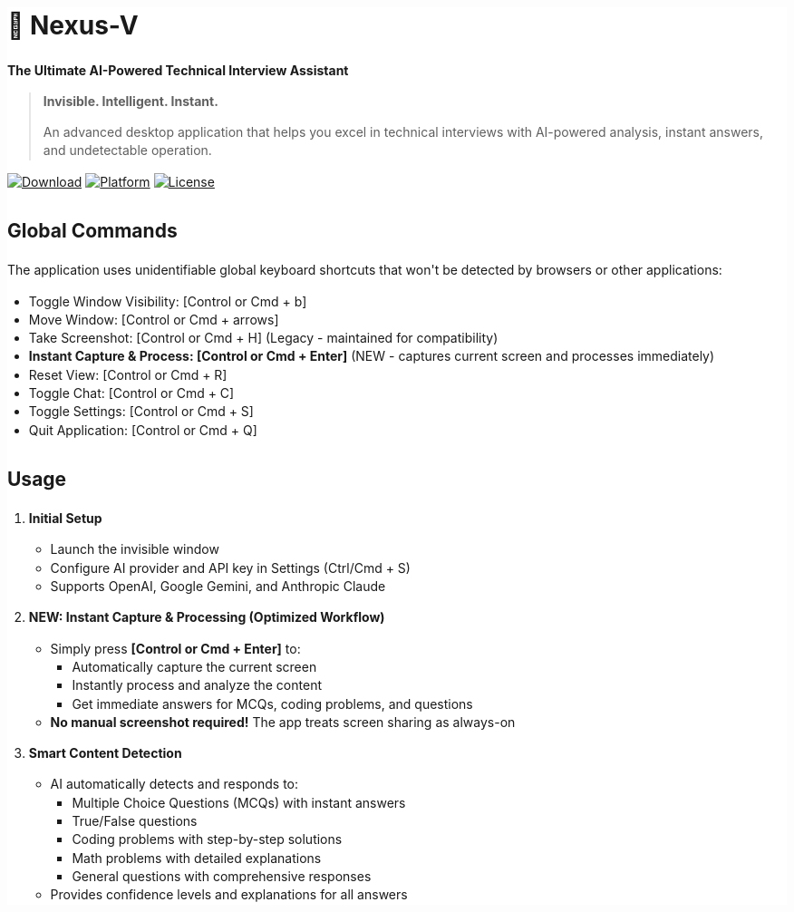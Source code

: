 # 🚀 Nexus-V

**The Ultimate AI-Powered Technical Interview Assistant**

> **Invisible. Intelligent. Instant.**
> 
> An advanced desktop application that helps you excel in technical interviews with AI-powered analysis, instant answers, and undetectable operation.

[![Download](https://img.shields.io/badge/Download-Latest%20Release-blue?style=for-the-badge)](https://github.com/The-Nexus-V/nexus-v/releases)
[![Platform](https://img.shields.io/badge/Platform-macOS%20%7C%20Windows%20%7C%20Linux-lightgrey?style=for-the-badge)](#installation)
[![License](https://img.shields.io/badge/License-ISC-green?style=for-the-badge)](#license)




## Global Commands

The application uses unidentifiable global keyboard shortcuts that won't be detected by browsers or other applications:

- Toggle Window Visibility: [Control or Cmd + b]
- Move Window: [Control or Cmd + arrows]
- Take Screenshot: [Control or Cmd + H] (Legacy - maintained for compatibility)
- **Instant Capture & Process: [Control or Cmd + Enter]** (NEW - captures current screen and processes immediately)
- Reset View: [Control or Cmd + R]
- Toggle Chat: [Control or Cmd + C]
- Toggle Settings: [Control or Cmd + S]
- Quit Application: [Control or Cmd + Q]

## Usage

1. **Initial Setup**

   - Launch the invisible window
   - Configure AI provider and API key in Settings (Ctrl/Cmd + S)
   - Supports OpenAI, Google Gemini, and Anthropic Claude

2. **NEW: Instant Capture & Processing (Optimized Workflow)**

   - Simply press **[Control or Cmd + Enter]** to:
     - Automatically capture the current screen
     - Instantly process and analyze the content
     - Get immediate answers for MCQs, coding problems, and questions
   - **No manual screenshot required!** The app treats screen sharing as always-on

3. **Smart Content Detection**

   - AI automatically detects and responds to:
     - Multiple Choice Questions (MCQs) with instant answers
     - True/False questions
     - Coding problems with step-by-step solutions
     - Math problems with detailed explanations
     - General questions with comprehensive responses
   - Provides confidence levels and explanations for all answers
